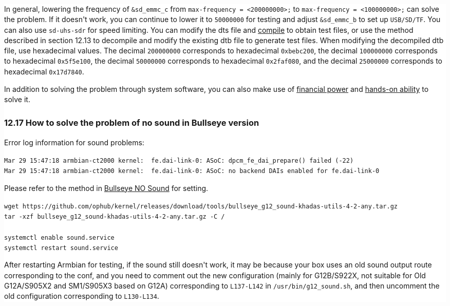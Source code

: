In general, lowering the frequency of `&sd_emmc_c` from `max-frequency = <200000000>;` to `max-frequency = <100000000>;` can solve the problem. If it doesn't work, you can continue to lower it to `50000000` for testing and adjust `&sd_emmc_b` to set up `USB/SD/TF`. You can also use `sd-uhs-sdr` for speed limiting. You can modify the dts file and [compile](https://github.com/ophub/amlogic-s9xxx-armbian/tree/main/compile-kernel) to obtain test files, or use the method described in section 12.13 to decompile and modify the existing dtb file to generate test files. When modifying the decompiled dtb file, use hexadecimal values. The decimal `200000000` corresponds to hexadecimal `0xbebc200`, the decimal `100000000` corresponds to hexadecimal `0x5f5e100`, the decimal `50000000` corresponds to hexadecimal `0x2faf080`, and the decimal `25000000` corresponds to hexadecimal `0x17d7840`.

In addition to solving the problem through system software, you can also make use of [financial power](https://github.com/ophub/amlogic-s9xxx-armbian/issues/998) and [hands-on ability](https://www.right.com.cn/forum/thread-901586-1-1.html) to solve it.

### 12.17 How to solve the problem of no sound in Bullseye version

Error log information for sound problems:

```shell
Mar 29 15:47:18 armbian-ct2000 kernel:  fe.dai-link-0: ASoC: dpcm_fe_dai_prepare() failed (-22)
Mar 29 15:47:18 armbian-ct2000 kernel:  fe.dai-link-0: ASoC: no backend DAIs enabled for fe.dai-link-0
```

Please refer to the method in [Bullseye NO Sound](https://github.com/ophub/amlogic-s9xxx-armbian/issues/1000) for setting.

```shell
wget https://github.com/ophub/kernel/releases/download/tools/bullseye_g12_sound-khadas-utils-4-2-any.tar.gz
tar -xzf bullseye_g12_sound-khadas-utils-4-2-any.tar.gz -C /

systemctl enable sound.service
systemctl restart sound.service
```

After restarting Armbian for testing, if the sound still doesn't work, it may be because your box uses an old sound output route corresponding to the conf, and you need to comment out the new configuration (mainly for G12B/S922X, not suitable for Old G12A/S905X2 and SM1/S905X3 based on G12A) corresponding to `L137-L142` in `/usr/bin/g12_sound.sh`, and then uncomment the old configuration corresponding to `L130-L134`.

